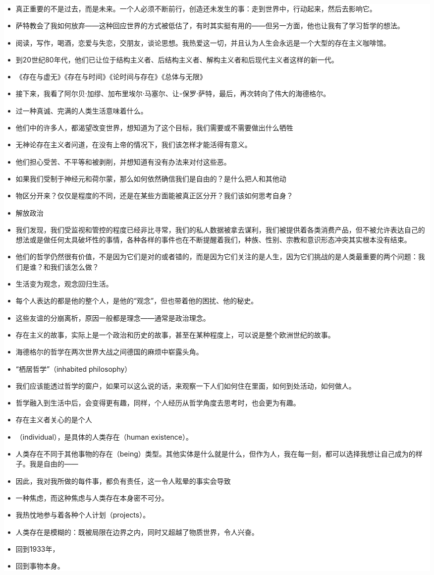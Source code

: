 * 真正重要的不是过去，而是未来。一个人必须不断前行，创造还未发生的事：走到世界中，行动起来，然后去影响它。

* 萨特教会了我如何放弃——这种回应世界的方式被低估了，有时其实挺有用的——但另一方面，他也让我有了学习哲学的想法。

* 阅读，写作，喝酒，恋爱与失恋，交朋友，谈论思想。我热爱这一切，并且认为人生会永远是一个大型的存在主义咖啡馆。

* 到20世纪80年代，他们已让位于结构主义者、后结构主义者、解构主义者和后现代主义者这样的新一代。

* 《存在与虚无》《存在与时间》《论时间与存在》《总体与无限》

* 接下来，我看了阿尔贝·加缪、加布里埃尔·马塞尔、让-保罗·萨特，最后，再次转向了伟大的海德格尔。

* 过一种真诚、完满的人类生活意味着什么。

* 他们中的许多人，都渴望改变世界，想知道为了这个目标，我们需要或不需要做出什么牺牲

* 无神论存在主义者问道，在没有上帝的情况下，我们该怎样才能活得有意义。

* 他们担心受苦、不平等和被剥削，并想知道有没有办法来对付这些恶。

* 如果我们受制于神经元和荷尔蒙，那么如何依然确信我们是自由的？是什么把人和其他动

* 物区分开来？仅仅是程度的不同，还是在某些方面能被真正区分开？我们该如何思考自身？

* 解放政治

* 我们发现，我们受监视和管控的程度已经非比寻常，我们的私人数据被拿去谋利，我们被提供着各类消费产品，但不被允许表达自己的想法或是做任何太具破坏性的事情，各种各样的事件也在不断提醒着我们，种族、性别、宗教和意识形态冲突其实根本没有结束。

* 他们的哲学仍然很有价值，不是因为它们是对的或者错的，而是因为它们关注的是人生，因为它们挑战的是人类最重要的两个问题：我们是谁？和我们该怎么做？

* 生活变为观念，观念回归生活。

* 每个人表达的都是他的整个人，是他的“观念”，但也带着他的困扰、他的秘史。

* 这些友谊的分崩离析，原因一般都是理念——通常是政治理念。

* 存在主义的故事，实际上是一个政治和历史的故事，甚至在某种程度上，可以说是整个欧洲世纪的故事。

* 海德格尔的哲学在两次世界大战之间德国的麻烦中崭露头角。

* “栖居哲学”（inhabited philosophy）

* 我们应该能透过哲学的窗户，如果可以这么说的话，来观察一下人们如何住在里面，如何到处活动，如何做人。

* 哲学融入到生活中后，会变得更有趣，同样，个人经历从哲学角度去思考时，也会更为有趣。

* 存在主义者关心的是个人

* （individual），是具体的人类存在（human existence）。

* 人类存在不同于其他事物的存在（being）类型。其他实体是什么就是什么，但作为人，我在每一刻，都可以选择我想让自己成为的样子。我是自由的——

* 因此，我对我所做的每件事，都负有责任，这一令人眩晕的事实会导致

* 一种焦虑，而这种焦虑与人类存在本身密不可分。

* 我热忱地参与着各种个人计划（projects）。

* 人类存在是模糊的：既被局限在边界之内，同时又超越了物质世界，令人兴奋。

* 回到1933年，

* 回到事物本身。
